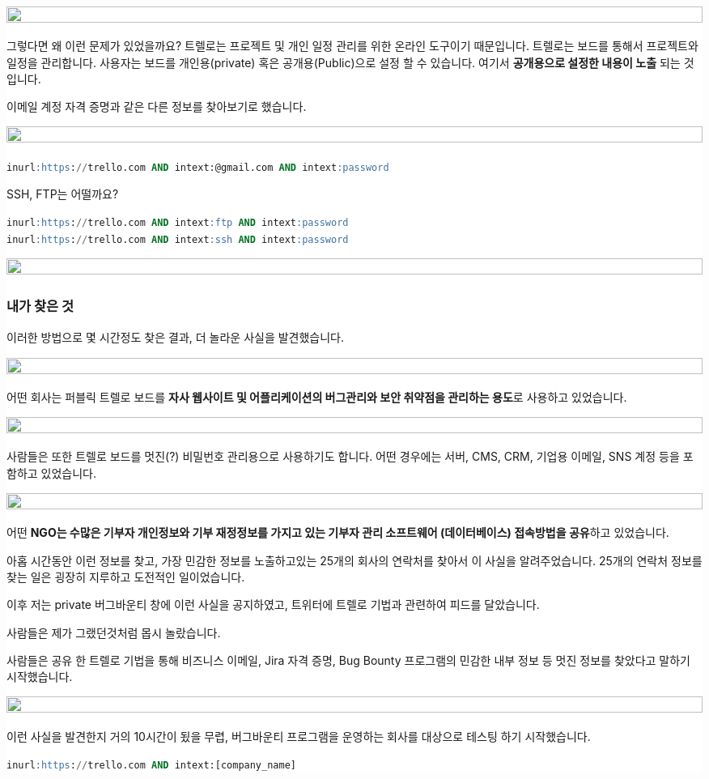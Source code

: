 <img src="//doublems.github.io/assets/postphoto/20190305/trello_issue0.png" title=""  width="100%" height="100%">

그렇다면 왜 이런 문제가 있었을까요? 트렐로는 프로젝트 및 개인 일정 관리를 위한 온라인 도구이기 때문입니다.
트렐로는 보드를 통해서 프로젝트와 일정을 관리합니다. 사용자는 보드를 개인용(private) 혹은 공개용(Public)으로 설정 할 수 있습니다.
여기서 **공개용으로 설정한 내용이 노출** 되는 것 입니다.

이메일 계정 자격 증명과 같은 다른 정보를 찾아보기로 했습니다.

<img src="//doublems.github.io/assets/postphoto/20190305/trello_issue1.png" title=""  width="100%" height="100%">

````sql
inurl:https://trello.com AND intext:@gmail.com AND intext:password
````

SSH, FTP는 어떨까요?

````sql
inurl:https://trello.com AND intext:ftp AND intext:password
inurl:https://trello.com AND intext:ssh AND intext:password
````

<img src="//doublems.github.io/assets/postphoto/20190305/trello_issue2.png" title=""  width="100%" height="100%">

### 내가 찾은 것

이러한 방법으로 몇 시간정도 찾은 결과, 더 놀라운 사실을 발견했습니다.

<img src="//doublems.github.io/assets/postphoto/20190305/trello_issue3.png" title=""  width="100%" height="100%">

어떤 회사는 퍼블릭 트렐로 보드를 **자사 웹사이트 및 어플리케이션의 버그관리와 보안 취약점을 관리하는 용도**로 사용하고 있었습니다.

<img src="//doublems.github.io/assets/postphoto/20190305/trello_issue4.png" title=""  width="100%" height="100%">

사람들은 또한 트렐로 보드를 멋진(?) 비밀번호 관리용으로 사용하기도 합니다. 
어떤 경우에는 서버, CMS, CRM, 기업용 이메일, SNS 계정 등을 포함하고 있었습니다.

<img src="//doublems.github.io/assets/postphoto/20190305/trello_issue5.png" title=""  width="100%" height="100%">

어떤 **NGO는 수많은 기부자 개인정보와 기부 재정정보를 가지고 있는 기부자 관리 소프트웨어 (데이터베이스) 접속방법을 공유**하고 있었습니다.

아홉 시간동안 이런 정보를 찾고, 가장 민감한 정보를 노출하고있는 25개의 회사의 연락처를 찾아서 이 사실을 알려주었습니다. 25개의 연락처 정보를 찾는 일은 굉장히 지루하고 도전적인 일이었습니다.

이후 저는 private 버그바운티 창에 이런 사실을 공지하였고, 트위터에 트렐로 기법과 관련하여 피드를 달았습니다.

사람들은 제가 그랬던것처럼 몹시 놀랐습니다.

사람들은 공유 한 트렐로 기법을 통해 비즈니스 이메일, Jira 자격 증명, Bug Bounty 프로그램의 민감한 내부 정보 등 멋진 정보를 찾았다고 말하기 시작했습니다.

<img src="//doublems.github.io/assets/postphoto/20190305/trello_issue6.png" title=""  width="100%" height="100%">

이런 사실을 발견한지 거의 10시간이 됬을 무렵, 버그바운티 프로그램을 운영하는 회사를 대상으로 테스팅 하기 시작했습니다.


````sql
inurl:https://trello.com AND intext:[company_name]
````


[Kushagra Pathak]: https://twitter.com/xKushagra
[구글해킹]: https://ko.wikipedia.org/wiki/%EA%B5%AC%EA%B8%80_%ED%95%B4%ED%82%B9
[WhatIs.com]: https://whatis.techtarget.com/definition/Google-dork-query
[UN]: https://theintercept.com/2018/09/24/united-nations-trello-jira-google-docs-passwords/
[영국 및 캐나다]: https://theintercept.com/2018/08/16/trello-board-uk-canada/
[미국정부]: https://securityaffairs.co/wordpress/72380/data-breach/trello-data-leak.html